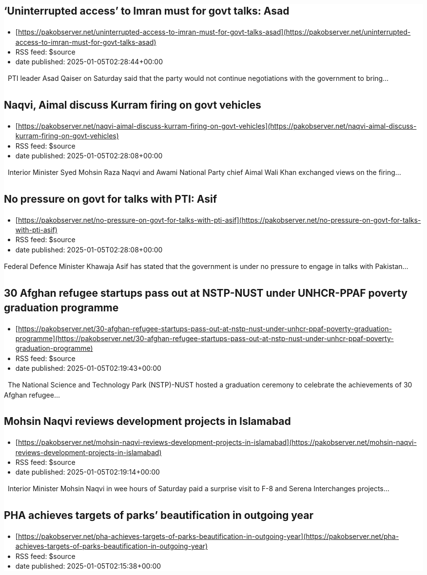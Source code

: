 ## ‘Uninterrupted access’ to Imran must for govt talks: Asad
 - [https://pakobserver.net/uninterrupted-access-to-imran-must-for-govt-talks-asad](https://pakobserver.net/uninterrupted-access-to-imran-must-for-govt-talks-asad)
 - RSS feed: $source
 - date published: 2025-01-05T02:28:44+00:00

&#160; PTI leader Asad Qaiser on Saturday said that the party would not continue negotiations with the government to bring…

## Naqvi, Aimal discuss Kurram firing on govt vehicles
 - [https://pakobserver.net/naqvi-aimal-discuss-kurram-firing-on-govt-vehicles](https://pakobserver.net/naqvi-aimal-discuss-kurram-firing-on-govt-vehicles)
 - RSS feed: $source
 - date published: 2025-01-05T02:28:08+00:00

&#160; Interior Minister Syed Mohsin Raza Naqvi and Awami National Party chief Aimal Wali Khan exchanged views on the firing…

## No pressure on govt for talks with PTI: Asif
 - [https://pakobserver.net/no-pressure-on-govt-for-talks-with-pti-asif](https://pakobserver.net/no-pressure-on-govt-for-talks-with-pti-asif)
 - RSS feed: $source
 - date published: 2025-01-05T02:28:08+00:00

Federal Defence Minister Khawaja Asif has stated that the government is under no pressure to engage in talks with Pakistan…

## 30 Afghan refugee startups pass out at NSTP-NUST under UNHCR-PPAF poverty graduation programme
 - [https://pakobserver.net/30-afghan-refugee-startups-pass-out-at-nstp-nust-under-unhcr-ppaf-poverty-graduation-programme](https://pakobserver.net/30-afghan-refugee-startups-pass-out-at-nstp-nust-under-unhcr-ppaf-poverty-graduation-programme)
 - RSS feed: $source
 - date published: 2025-01-05T02:19:43+00:00

&#160; The National Science and Technology Park (NSTP)-NUST hosted a graduation ceremony to celebrate the achievements of 30 Afghan refugee…

## Mohsin Naqvi reviews development projects in Islamabad
 - [https://pakobserver.net/mohsin-naqvi-reviews-development-projects-in-islamabad](https://pakobserver.net/mohsin-naqvi-reviews-development-projects-in-islamabad)
 - RSS feed: $source
 - date published: 2025-01-05T02:19:14+00:00

&#160; Interior Minister Mohsin Naqvi in wee hours of Saturday paid a surprise visit to F-8 and Serena Interchanges projects…

## PHA achieves targets of parks’ beautification in outgoing year
 - [https://pakobserver.net/pha-achieves-targets-of-parks-beautification-in-outgoing-year](https://pakobserver.net/pha-achieves-targets-of-parks-beautification-in-outgoing-year)
 - RSS feed: $source
 - date published: 2025-01-05T02:15:38+00:00
